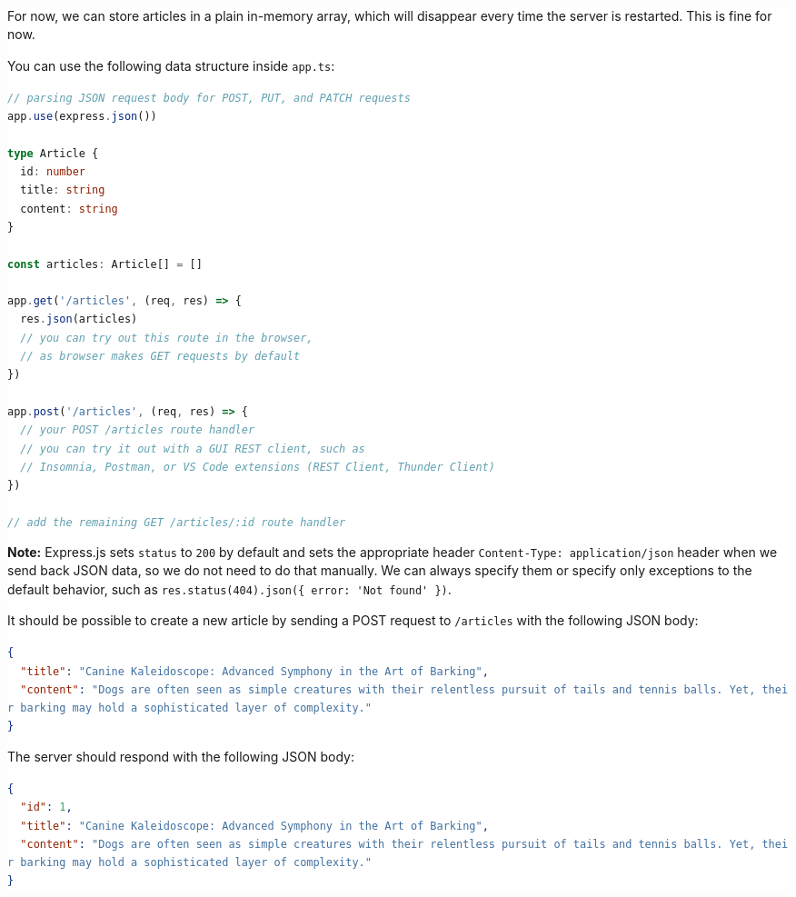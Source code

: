 For now, we can store articles in a plain in-memory array, which will disappear every time the server is restarted. This is fine for now.

You can use the following data structure inside `app.ts`:

```ts
// parsing JSON request body for POST, PUT, and PATCH requests
app.use(express.json())

type Article {
  id: number
  title: string
  content: string
}

const articles: Article[] = []

app.get('/articles', (req, res) => {
  res.json(articles)
  // you can try out this route in the browser,
  // as browser makes GET requests by default
})

app.post('/articles', (req, res) => {
  // your POST /articles route handler
  // you can try it out with a GUI REST client, such as
  // Insomnia, Postman, or VS Code extensions (REST Client, Thunder Client)
})

// add the remaining GET /articles/:id route handler
```

**Note:** Express.js sets `status` to `200` by default and sets the appropriate header `Content-Type: application/json` header when we send back JSON data, so we do not need to do that manually. We can always specify them or specify only exceptions to the default behavior, such as `res.status(404).json({ error: 'Not found' })`.

It should be possible to create a new article by sending a POST request to `/articles` with the following JSON body:

```json
{
  "title": "Canine Kaleidoscope: Advanced Symphony in the Art of Barking",
  "content": "Dogs are often seen as simple creatures with their relentless pursuit of tails and tennis balls. Yet, their barking may hold a sophisticated layer of complexity."
}
```

The server should respond with the following JSON body:

```json
{
  "id": 1,
  "title": "Canine Kaleidoscope: Advanced Symphony in the Art of Barking",
  "content": "Dogs are often seen as simple creatures with their relentless pursuit of tails and tennis balls. Yet, their barking may hold a sophisticated layer of complexity."
}
```
